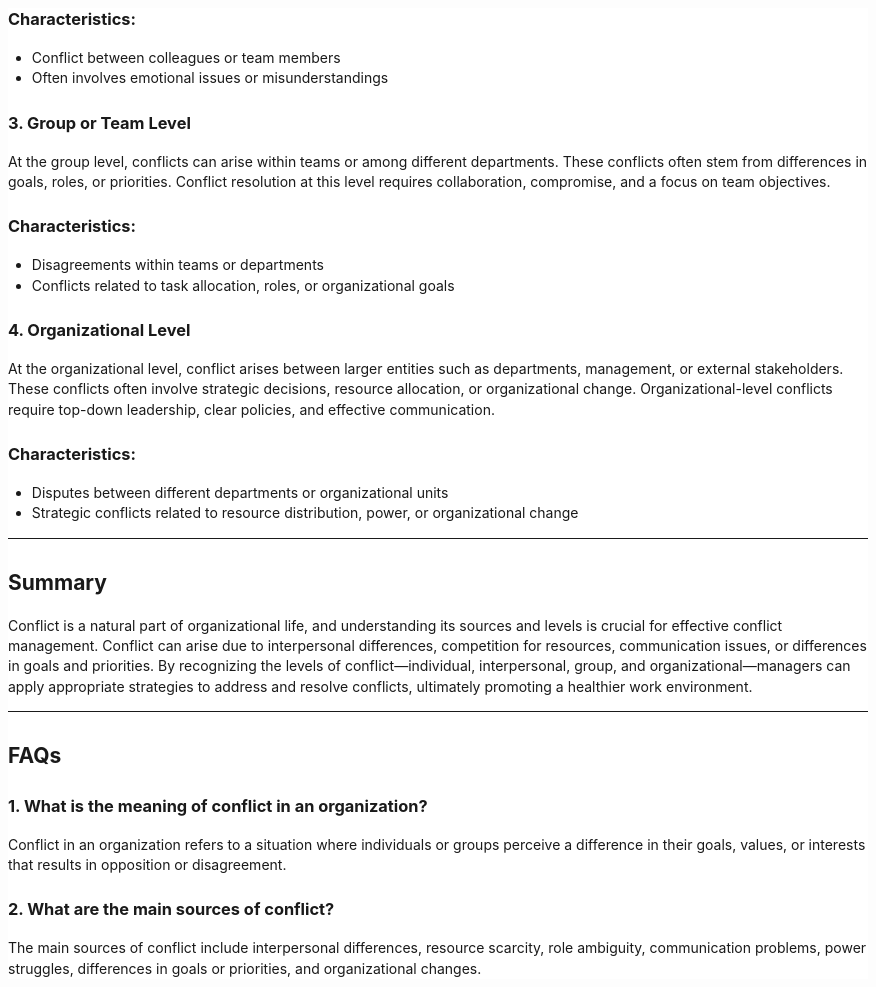 ### Characteristics:

- Conflict between colleagues or team members
- Often involves emotional issues or misunderstandings

### 3. **Group or Team Level**

At the group level, conflicts can arise within teams or among different departments. These conflicts often stem from differences in goals, roles, or priorities. Conflict resolution at this level requires collaboration, compromise, and a focus on team objectives.

### Characteristics:

- Disagreements within teams or departments
- Conflicts related to task allocation, roles, or organizational goals

### 4. **Organizational Level**

At the organizational level, conflict arises between larger entities such as departments, management, or external stakeholders. These conflicts often involve strategic decisions, resource allocation, or organizational change. Organizational-level conflicts require top-down leadership, clear policies, and effective communication.

### Characteristics:

- Disputes between different departments or organizational units
- Strategic conflicts related to resource distribution, power, or organizational change

---

## Summary

Conflict is a natural part of organizational life, and understanding its sources and levels is crucial for effective conflict management. Conflict can arise due to interpersonal differences, competition for resources, communication issues, or differences in goals and priorities. By recognizing the levels of conflict—individual, interpersonal, group, and organizational—managers can apply appropriate strategies to address and resolve conflicts, ultimately promoting a healthier work environment.

---

## FAQs

### 1. What is the meaning of conflict in an organization?

Conflict in an organization refers to a situation where individuals or groups perceive a difference in their goals, values, or interests that results in opposition or disagreement.

### 2. What are the main sources of conflict?

The main sources of conflict include interpersonal differences, resource scarcity, role ambiguity, communication problems, power struggles, differences in goals or priorities, and organizational changes.
